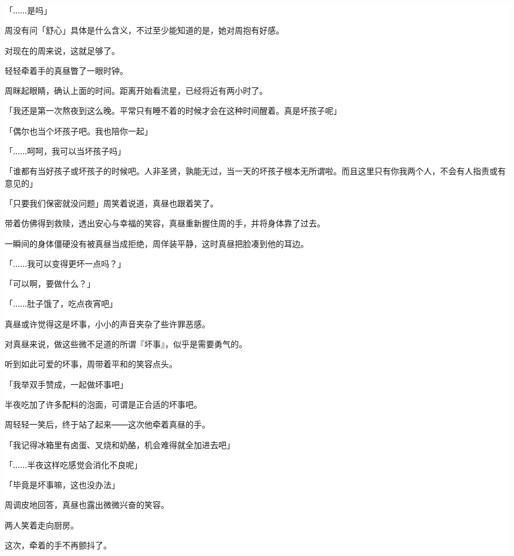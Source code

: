 「……是吗」

周没有问「舒心」具体是什么含义，不过至少能知道的是，她对周抱有好感。

对现在的周来说，这就足够了。

轻轻牵着手的真昼瞥了一眼时钟。

周眯起眼睛，确认上面的时间。距离开始看流星，已经将近有两小时了。

「我还是第一次熬夜到这么晚。平常只有睡不着的时候才会在这种时间醒着。真是坏孩子呢」

「偶尔也当个坏孩子吧。我也陪你一起」

「……呵呵，我可以当坏孩子吗」

「谁都有当好孩子或坏孩子的时候吧。人非圣贤，孰能无过，当一天的坏孩子根本无所谓啦。而且这里只有你我两个人，不会有人指责或有意见的」

「只要我们保密就没问题」周笑着说道，真昼也跟着笑了。

带着仿佛得到救赎，透出安心与幸福的笑容，真昼重新握住周的手，并将身体靠了过去。

一瞬间的身体僵硬没有被真昼当成拒绝，周佯装平静，这时真昼把脸凑到他的耳边。

「……我可以变得更坏一点吗？」

「可以啊，要做什么？」

「……肚子饿了，吃点夜宵吧」

真昼或许觉得这是坏事，小小的声音夹杂了些许罪恶感。

对真昼来说，做这些微不足道的所谓『坏事』，似乎是需要勇气的。

听到如此可爱的坏事，周带着平和的笑容点头。

「我举双手赞成，一起做坏事吧」

半夜吃加了许多配料的泡面，可谓是正合适的坏事吧。

周轻轻一笑后，终于站了起来——这次他牵着真昼的手。

「我记得冰箱里有卤蛋、叉烧和奶酪，机会难得就全加进去吧」

「……半夜这样吃感觉会消化不良呢」

「毕竟是坏事嘛，这也没办法」

周调皮地回答，真昼也露出微微兴奋的笑容。

两人笑着走向厨房。

这次，牵着的手不再颤抖了。

